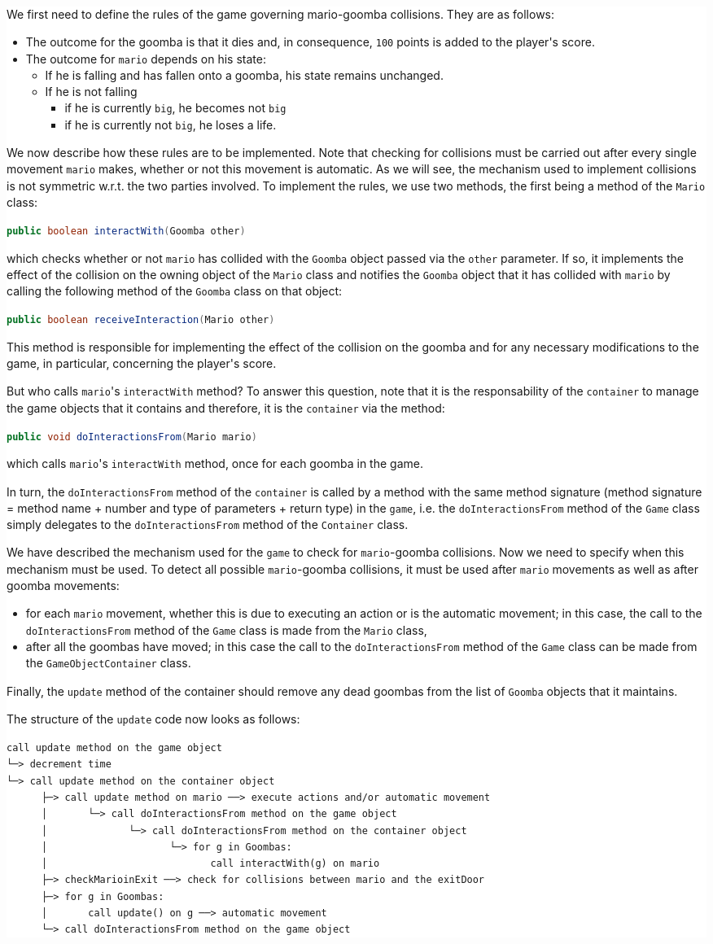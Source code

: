 We first need to define the rules of the game governing mario-goomba collisions. They are as follows:
+ The outcome for the goomba is that it dies and, in consequence, `100` points is added to the player's score.
+ The outcome for `mario` depends on his state:
  - If he is falling and has fallen onto a goomba, his state remains unchanged.
  - If he is not falling
    - if he is currently `big`, he becomes not `big`
    - if he is currently not `big`, he loses a life.

We now describe how these rules are to be implemented. Note that checking for collisions must be carried out after every single movement `mario` makes, whether or not this movement is automatic. As we will see, the mechanism used to implement collisions is not symmetric w.r.t. the two parties involved. To implement the rules, we use two methods, the first being a method of the `Mario` class:

```java
public boolean interactWith(Goomba other)
```
which checks whether or not `mario` has collided with the `Goomba` object passed via the `other` parameter. If so, it implements the effect of the collision on the owning object of the `Mario` class and notifies the `Goomba` object that it has collided with `mario` by calling the following method of the `Goomba` class on that object:

```java
public boolean receiveInteraction(Mario other)
```
This method is responsible for implementing the effect of the collision on the goomba and for any necessary modifications to the game, in particular, concerning the player's score.

But who calls `mario`'s `interactWith` method? To answer this question, note that it is the responsability of the `container` to manage the game objects that it contains and therefore, it is the `container` via the method:

```java
public void doInteractionsFrom(Mario mario)
```
which calls `mario`'s `interactWith` method, once for each goomba in the game.

In turn, the `doInteractionsFrom` method of the `container` is called by a method with the same method signature (method signature = method name + number and type of parameters + return type) in the `game`, i.e. the `doInteractionsFrom` method of the `Game` class simply delegates to the `doInteractionsFrom` method of the `Container` class. 

We have described the mechanism used for the `game` to check for `mario`-goomba collisions. Now we need to specify when this mechanism must be used. To detect all possible `mario`-goomba collisions, it must be used after `mario` movements as well as after goomba movements:
- for each `mario` movement, whether this is due to executing an action or is the automatic movement; in this case, the call to the `doInteractionsFrom` method of the `Game` class is made from the `Mario` class,
- after all the goombas have moved; in this case the call to the `doInteractionsFrom` method of the `Game` class can be made from the `GameObjectContainer` class.

Finally, the `update` method of the container should remove any dead goombas from the list of `Goomba` objects that it maintains.

The structure of the `update` code now looks as follows:
```text
call update method on the game object
└─> decrement time
└─> call update method on the container object
      ├─> call update method on mario ──> execute actions and/or automatic movement
      │       └─> call doInteractionsFrom method on the game object
      │              └─> call doInteractionsFrom method on the container object
      │                     └─> for g in Goombas:
      │                            call interactWith(g) on mario
      ├─> checkMarioinExit ──> check for collisions between mario and the exitDoor
      ├─> for g in Goombas:
      │       call update() on g ──> automatic movement
      └─> call doInteractionsFrom method on the game object
```